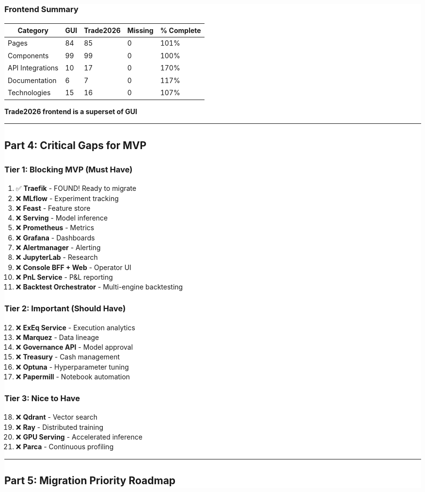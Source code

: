 ### Frontend Summary

| Category | GUI | Trade2026 | Missing | % Complete |
|----------|-----|-----------|---------|------------|
| Pages | 84 | 85 | 0 | 101% |
| Components | 99 | 99 | 0 | 100% |
| API Integrations | 10 | 17 | 0 | 170% |
| Documentation | 6 | 7 | 0 | 117% |
| Technologies | 15 | 16 | 0 | 107% |

**Trade2026 frontend is a superset of GUI**

---

## Part 4: Critical Gaps for MVP

### Tier 1: Blocking MVP (Must Have)
1. ✅ **Traefik** - FOUND! Ready to migrate
2. ❌ **MLflow** - Experiment tracking
3. ❌ **Feast** - Feature store
4. ❌ **Serving** - Model inference
5. ❌ **Prometheus** - Metrics
6. ❌ **Grafana** - Dashboards
7. ❌ **Alertmanager** - Alerting
8. ❌ **JupyterLab** - Research
9. ❌ **Console BFF + Web** - Operator UI
10. ❌ **PnL Service** - P&L reporting
11. ❌ **Backtest Orchestrator** - Multi-engine backtesting

### Tier 2: Important (Should Have)
12. ❌ **ExEq Service** - Execution analytics
13. ❌ **Marquez** - Data lineage
14. ❌ **Governance API** - Model approval
15. ❌ **Treasury** - Cash management
16. ❌ **Optuna** - Hyperparameter tuning
17. ❌ **Papermill** - Notebook automation

### Tier 3: Nice to Have
18. ❌ **Qdrant** - Vector search
19. ❌ **Ray** - Distributed training
20. ❌ **GPU Serving** - Accelerated inference
21. ❌ **Parca** - Continuous profiling

---

## Part 5: Migration Priority Roadmap
